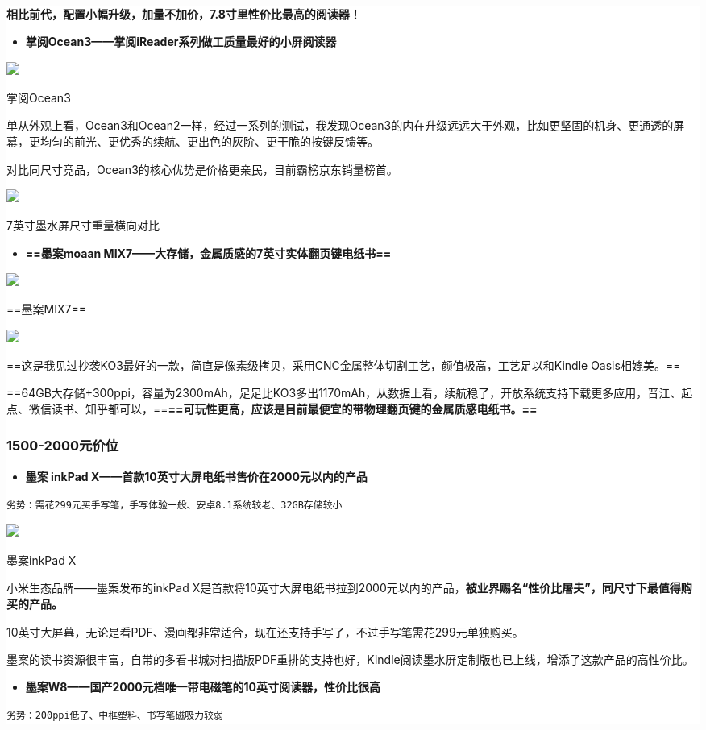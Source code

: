 **相比前代，配置小幅升级，加量不加价，7.8寸里性价比最高的阅读器！**

* **掌阅Ocean3——掌阅iReader系列做工质量最好的小屏阅读器**

![](https://proxy-prod.omnivore-image-cache.app/512x252,sNPHWxg7kbs1yTjB84MzEgmz24sxRDkC01a3XqwOhOdk/https://pic2.zhimg.com/v2-3b98f953efb8a9b0dcb909531ef41fb5_b.jpg)

掌阅Ocean3

单从外观上看，Ocean3和Ocean2一样，经过一系列的测试，我发现Ocean3的内在升级远远大于外观，比如更坚固的机身、更通透的屏幕，更均匀的前光、更优秀的续航、更出色的灰阶、更干脆的按键反馈等。

对比同尺寸竞品，Ocean3的核心优势是价格更亲民，目前霸榜京东销量榜首。

![](https://proxy-prod.omnivore-image-cache.app/764x247,sbfSYAmZvrqnQO9qPcDtMOxPiH-Hxv60FH16TZc1qy1k/https://pic4.zhimg.com/v2-c2786a8136ea00b0510b5545392d9fdb_b.jpg)

7英寸墨水屏尺寸重量横向对比

* **==墨案moaan MIX7——大存储，金属质感的7英寸实体翻页键电纸书==**

![](https://proxy-prod.omnivore-image-cache.app/512x252,sfJpPbDHTawF7lSGdRUBL5Y8ual3swfP-O5S3te9KevU/https://pic1.zhimg.com/v2-dce7ba88b263a97d932ad482692ce858_b.jpg)

==墨案MIX7==

[![](https://proxy-prod.omnivore-image-cache.app/0x0,sOHjrCEI468xrTnC6Z54AAKPrOI7aEVJgXV07unLbWsA/https://pic1.zhimg.com/v2-cf690e0ddc5e21cebec48585fc469f1e_720w.jpg?source=b555e01d)](https://union-click.jd.com/jdc?e=jdext-1629558772355059712-0-1&p=JF8BASYJK1olXwQDU11aDEIeC18IGloUXQIDVVZdDU8nRzBQRQQlBENHFRxWFlVPRjtUBABAQlRcCEBdCUoWA2sJGlMVWAIdDRsBVXtcagZgZD9-W2ZXFB4-YzkeZRxSGwZDUQoyVFddCkMWAm8PGGsVXAcCUFteC00WM18IHmtXM0RbAAEdUBtIA20OGlsWXgMEU15tCXsXBGYIGFMTXA8EVVZYOEsfB1%5Fetc%5FA1bnb5PuLouXCjt%5FdkvDB44AyZG5eOBBCVyZNB1sSXg4GUFdbDkgVB2sJH1MTXQUeVUJdOEsWAm0LGVscVQVsUV9cCUkUAmkNHjUXXAcBUl1UCU8WM284GGtLMwdRU1taCBlCbTJeTgFSBgRXOlleDEMfCm8NK1kUXAQAZG4)

==这是我见过抄袭KO3最好的一款，简直是像素级拷贝，采用CNC金属整体切割工艺，颜值极高，工艺足以和Kindle Oasis相媲美。==

==64GB大存储+300ppi，容量为2300mAh，足足比KO3多出1170mAh，从数据上看，续航稳了，开放系统支持下载更多应用，晋江、起点、微信读书、知乎都可以，==**==可玩性更高，应该是目前最便宜的带物理翻页键的金属质感电纸书。==**

### 1500-2000元价位

* **墨案 inkPad X——首款10英寸大屏电纸书售价在2000元以内的产品**

```angelscript
劣势：需花299元买手写笔，手写体验一般、安卓8.1系统较老、32GB存储较小
```

![](https://proxy-prod.omnivore-image-cache.app/512x252,sSWIw__VXra0lNGZ7OpzXRsWnK5JsUmZYBkefIOX8Ds0/https://pic4.zhimg.com/v2-0733b06773e467655ae9a0938286495b_b.jpg)

墨案inkPad X

小米生态品牌——墨案发布的inkPad X是首款将10英寸大屏电纸书拉到2000元以内的产品，**被业界赐名“性价比屠夫”，同尺寸下最值得购买的产品。**

10英寸大屏幕，无论是看PDF、漫画都非常适合，现在还支持手写了，不过手写笔需花299元单独购买。

墨案的读书资源很丰富，自带的多看书城对扫描版PDF重排的支持也好，Kindle阅读墨水屏定制版也已上线，增添了这款产品的高性价比。

* **墨案W8——国产2000元档唯一带电磁笔的10英寸阅读器，性价比很高**

```angelscript
劣势：200ppi低了、中框塑料、书写笔磁吸力较弱
```
